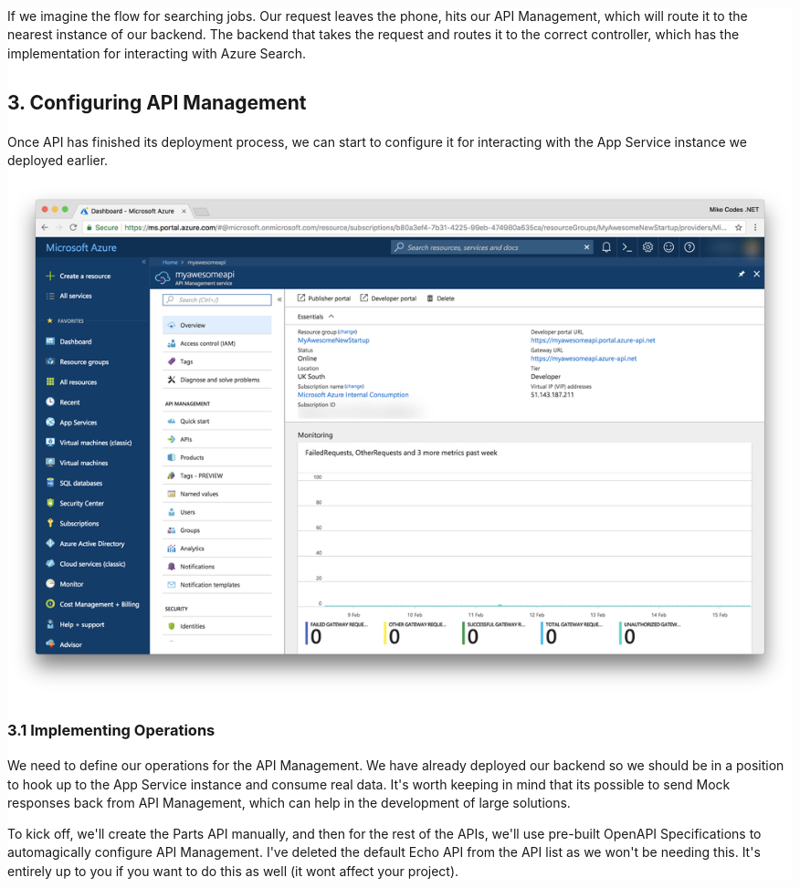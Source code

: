 
If we imagine the flow for searching jobs. Our request leaves the phone, hits our API Management, which will route it to the nearest instance of our backend. The backend that takes the request and routes it to the correct controller, which has the implementation for interacting with Azure Search.

## 3. Configuring API Management

Once API has finished its deployment process, we can start to configure it for interacting with the App Service instance we deployed earlier.

![Search for API Management](Assets/Deployed.png)

### 3.1 Implementing Operations

We need to define our operations for the API Management. We have already deployed our backend so we should be in a position to hook up to the App Service instance and consume real data. It's worth keeping in mind that its possible to send Mock responses back from API Management, which can help in the development of large solutions.

To kick off, we'll create the Parts API manually, and then for the rest of the APIs, we'll use pre-built OpenAPI Specifications to automagically configure API Management. I've deleted the default Echo API from the API list as we won't be needing this. It's entirely up to you if you want to do this as well (it wont affect your project).
